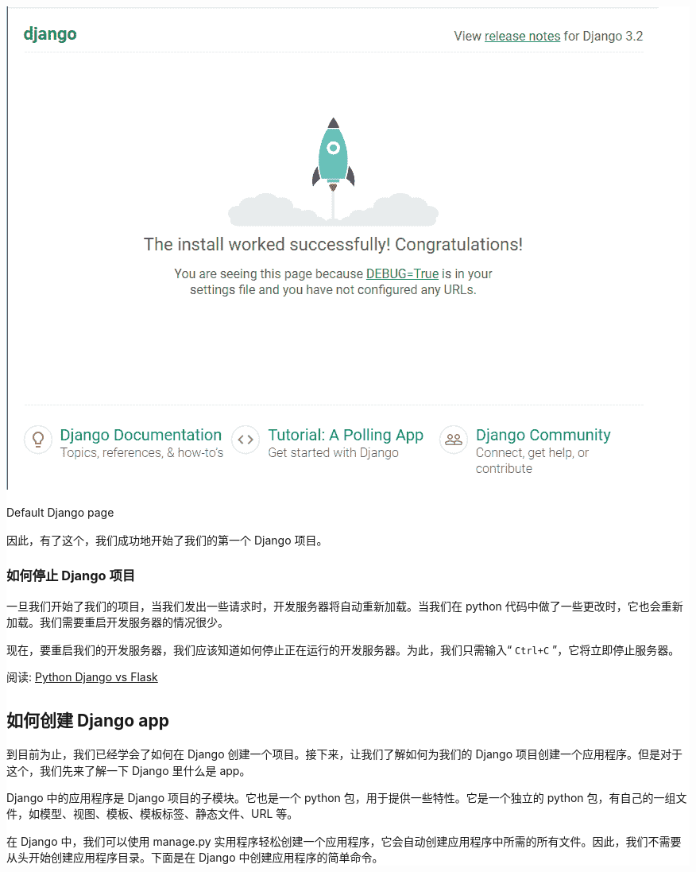 ![How to run Django project on localserver](img/a8265a5b9ffb584a71c742ee128daed1.png "How to run Django project on localserver")

Default Django page

因此，有了这个，我们成功地开始了我们的第一个 Django 项目。

### 如何停止 Django 项目

一旦我们开始了我们的项目，当我们发出一些请求时，开发服务器将自动重新加载。当我们在 python 代码中做了一些更改时，它也会重新加载。我们需要重启开发服务器的情况很少。

现在，要重启我们的开发服务器，我们应该知道如何停止正在运行的开发服务器。为此，我们只需输入“ `Ctrl+C` ”，它将立即停止服务器。

阅读: [Python Django vs Flask](https://pythonguides.com/python-django-vs-flask/)

## 如何创建 Django app

到目前为止，我们已经学会了如何在 Django 创建一个项目。接下来，让我们了解如何为我们的 Django 项目创建一个应用程序。但是对于这个，我们先来了解一下 Django 里什么是 app。

Django 中的应用程序是 Django 项目的子模块。它也是一个 python 包，用于提供一些特性。它是一个独立的 python 包，有自己的一组文件，如模型、视图、模板、模板标签、静态文件、URL 等。

在 Django 中，我们可以使用 manage.py 实用程序轻松创建一个应用程序，它会自动创建应用程序中所需的所有文件。因此，我们不需要从头开始创建应用程序目录。下面是在 Django 中创建应用程序的简单命令。
